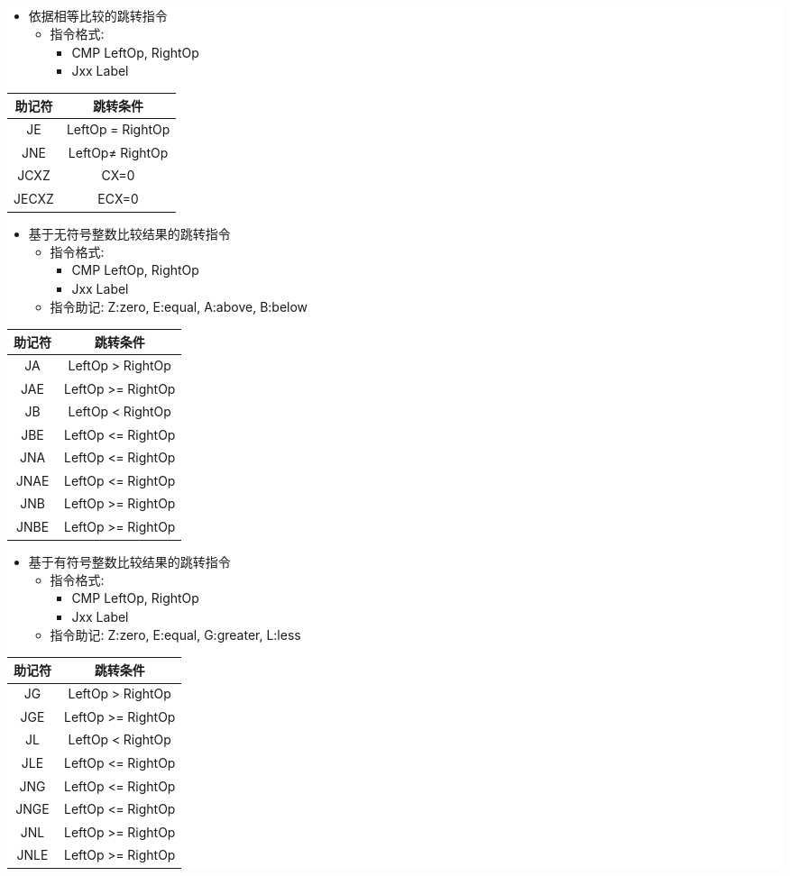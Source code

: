 

  + 依据相等比较的跳转指令
    + 指令格式:
      + CMP LeftOp, RightOp
      + Jxx Label

  | 助记符 |        跳转条件        |
  | :----: | :--------------------: |
  |   JE   |    LeftOp = RightOp    |
  |  JNE  | LeftOp$\neq$ RightOp |
  |  JCXZ  |          CX=0          |
  | JECXZ |         ECX=0         |

  + 基于无符号整数比较结果的跳转指令
    + 指令格式:
      + CMP LeftOp, RightOp
      + Jxx Label
    + 指令助记: Z:zero, E:equal, A:above, B:below

  | 助记符 |     跳转条件     |
  | :----: | :---------------: |
  |   JA   | LeftOp > RightOp |
  |  JAE  | LeftOp >= RightOp |
  |   JB   | LeftOp < RightOp |
  |  JBE  | LeftOp <= RightOp |
  |  JNA  | LeftOp <= RightOp |
  |  JNAE  | LeftOp <= RightOp |
  |  JNB  | LeftOp >= RightOp |
  |  JNBE  | LeftOp >= RightOp |

  + 基于有符号整数比较结果的跳转指令
    + 指令格式:
      + CMP LeftOp, RightOp
      + Jxx Label
    + 指令助记: Z:zero, E:equal, G:greater, L:less

  | 助记符 |     跳转条件     |
  | :----: | :---------------: |
  |   JG   | LeftOp > RightOp |
  |  JGE  | LeftOp >= RightOp |
  |   JL   | LeftOp < RightOp |
  |  JLE  | LeftOp <= RightOp |
  |  JNG  | LeftOp <= RightOp |
  |  JNGE  | LeftOp <= RightOp |
  |  JNL  | LeftOp >= RightOp |
  |  JNLE  | LeftOp >= RightOp |
